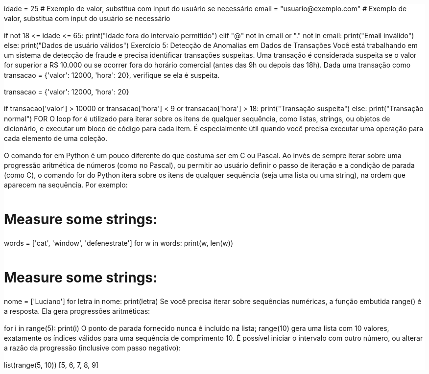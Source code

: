 idade = 25  # Exemplo de valor, substitua com input do usuário se necessário
email = "usuario@exemplo.com"  # Exemplo de valor, substitua com input do usuário se necessário

if not 18 <= idade <= 65:
    print("Idade fora do intervalo permitido")
elif "@" not in email or "." not in email:
    print("Email inválido")
else:
    print("Dados de usuário válidos")
Exercício 5: Detecção de Anomalias em Dados de Transações
Você está trabalhando em um sistema de detecção de fraude e precisa identificar transações suspeitas. Uma transação é considerada suspeita se o valor for superior a R$ 10.000 ou se ocorrer fora do horário comercial (antes das 9h ou depois das 18h). Dada uma transação como transacao = {'valor': 12000, 'hora': 20}, verifique se ela é suspeita.

transacao = {'valor': 12000, 'hora': 20}

if transacao['valor'] > 10000 or transacao['hora'] < 9 or transacao['hora'] > 18:
    print("Transação suspeita")
else:
    print("Transação normal")
FOR
O loop for é utilizado para iterar sobre os itens de qualquer sequência, como listas, strings, ou objetos de dicionário, e executar um bloco de código para cada item. É especialmente útil quando você precisa executar uma operação para cada elemento de uma coleção.

O comando for em Python é um pouco diferente do que costuma ser em C ou Pascal. Ao invés de sempre iterar sobre uma progressão aritmética de números (como no Pascal), ou permitir ao usuário definir o passo de iteração e a condição de parada (como C), o comando for do Python itera sobre os itens de qualquer sequência (seja uma lista ou uma string), na ordem que aparecem na sequência. Por exemplo:

# Measure some strings:
words = ['cat', 'window', 'defenestrate']
for w in words:
    print(w, len(w))
# Measure some strings:
nome = ['Luciano']
for letra in nome:
    print(letra)
Se você precisa iterar sobre sequências numéricas, a função embutida range() é a resposta. Ela gera progressões aritméticas:

for i in range(5):
    print(i)
O ponto de parada fornecido nunca é incluído na lista; range(10) gera uma lista com 10 valores, exatamente os índices válidos para uma sequência de comprimento 10. É possível iniciar o intervalo com outro número, ou alterar a razão da progressão (inclusive com passo negativo):

list(range(5, 10))
[5, 6, 7, 8, 9]
